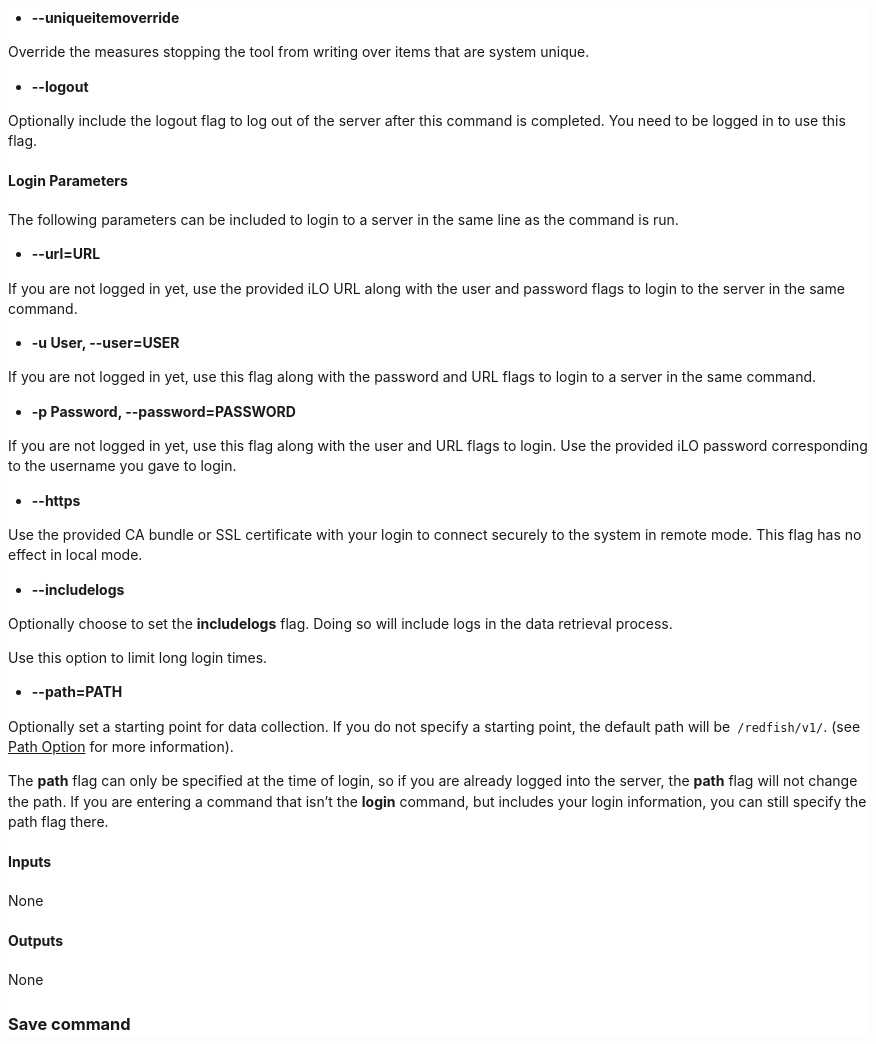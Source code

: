 - **--uniqueitemoverride**

Override the measures stopping the tool from writing over items that are system unique.

- **--logout**

Optionally include the logout flag to log out of the server after this command is completed. You need to be logged in to use this flag.

#### Login Parameters

The following parameters can be included to login to a server in the same line as the command is run.

- **--url=URL**

If you are not logged in yet, use the provided iLO URL along with the user and password flags to login to the server in the same command.

- **-u User, --user=USER**

If you are not logged in yet, use this flag along with the password and URL flags to login to a server in the same command.

- **-p Password, --password=PASSWORD**

If you are not logged in yet, use this flag along with the user and URL flags to login. Use the provided iLO password corresponding to the username you gave to login.

- **--https**

Use the provided CA bundle or SSL certificate with your login to connect 
securely to the system in remote mode. This flag has no effect in local mode.

- **--includelogs**

Optionally choose to set the **includelogs** flag. Doing so will include logs in the data retrieval process.

<aside class="notice">Use this option to limit long login times.</aside>

- **--path=PATH**

Optionally set a starting point for data collection. If you do not specify a starting point, the default path will be` /redfish/v1/`. (see [Path Option](#path-option) for more information).

<aside class="notice">The <b>path</b> flag can only be specified at the time of login, so if you are already logged into the server, the <b>path</b> flag will not change the path. If you are entering a command that isn’t the <b>login</b> command, but includes your login information, you can still specify the path flag there.</aside>

#### Inputs

None

#### Outputs

None

### Save command
